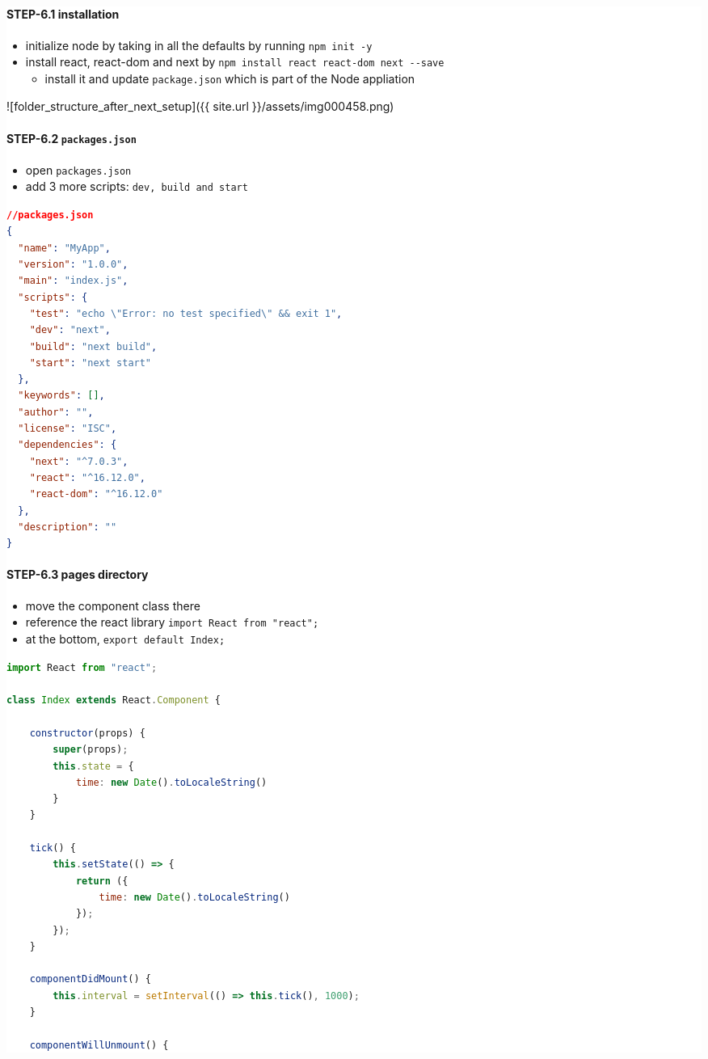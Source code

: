 #### STEP-6.1 installation
* initialize node by taking in all the defaults by running `npm init -y`
* install react, react-dom and next by `npm install react react-dom next --save`
    * install it and update `package.json` which is part of the Node appliation

![folder_structure_after_next_setup]({{ site.url }}/assets/img000458.png)

#### STEP-6.2 `packages.json`
* open `packages.json`
* add 3 more scripts: `dev, build and start` 

```json
//packages.json
{
  "name": "MyApp",
  "version": "1.0.0",
  "main": "index.js",
  "scripts": {
    "test": "echo \"Error: no test specified\" && exit 1",
    "dev": "next",
    "build": "next build",
    "start": "next start"
  },
  "keywords": [],
  "author": "",
  "license": "ISC",
  "dependencies": {
    "next": "^7.0.3",
    "react": "^16.12.0",
    "react-dom": "^16.12.0"
  },
  "description": ""
}
```

#### STEP-6.3 pages directory
* move the component class there
* reference the react library `import React from "react";`
* at the bottom, `export default Index;`

```js
import React from "react";

class Index extends React.Component {

    constructor(props) {
        super(props);
        this.state = {
            time: new Date().toLocaleString()
        }
    }

    tick() {
        this.setState(() => {
            return ({
                time: new Date().toLocaleString()
            });
        });
    }

    componentDidMount() {
        this.interval = setInterval(() => this.tick(), 1000);
    }

    componentWillUnmount() {
```